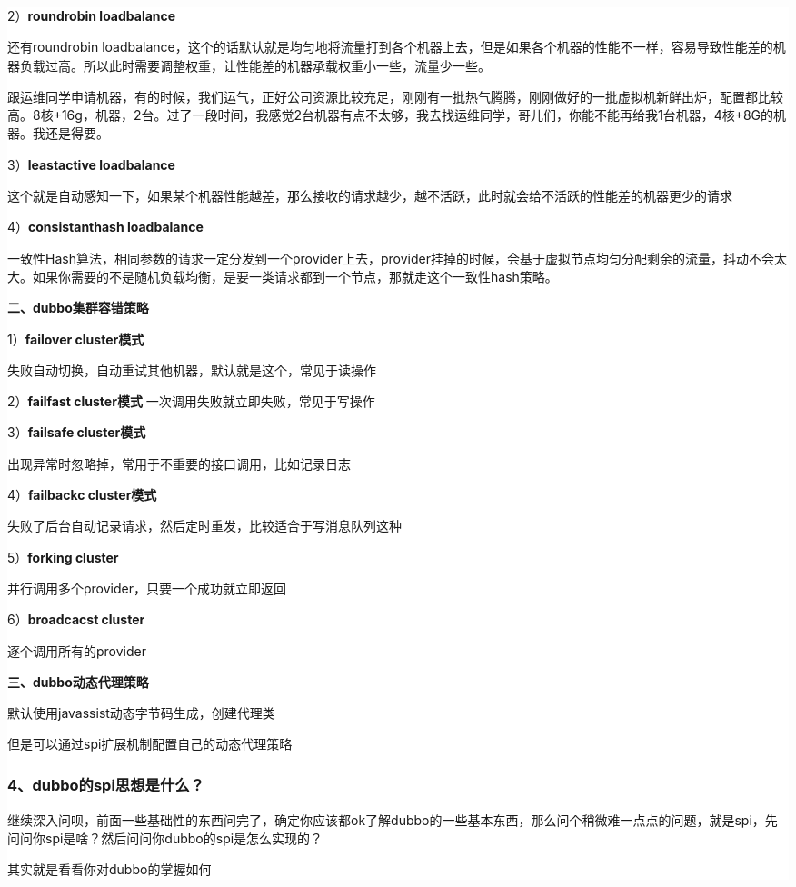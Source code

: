 2）**roundrobin loadbalance**

还有roundrobin loadbalance，这个的话默认就是均匀地将流量打到各个机器上去，但是如果各个机器的性能不一样，容易导致性能差的机器负载过高。所以此时需要调整权重，让性能差的机器承载权重小一些，流量少一些。

跟运维同学申请机器，有的时候，我们运气，正好公司资源比较充足，刚刚有一批热气腾腾，刚刚做好的一批虚拟机新鲜出炉，配置都比较高。8核+16g，机器，2台。过了一段时间，我感觉2台机器有点不太够，我去找运维同学，哥儿们，你能不能再给我1台机器，4核+8G的机器。我还是得要。

3）**leastactive loadbalance**

这个就是自动感知一下，如果某个机器性能越差，那么接收的请求越少，越不活跃，此时就会给不活跃的性能差的机器更少的请求

4）**consistanthash loadbalance**

一致性Hash算法，相同参数的请求一定分发到一个provider上去，provider挂掉的时候，会基于虚拟节点均匀分配剩余的流量，抖动不会太大。如果你需要的不是随机负载均衡，是要一类请求都到一个节点，那就走这个一致性hash策略。



**二、dubbo集群容错策略**

1）**failover cluster模式**

失败自动切换，自动重试其他机器，默认就是这个，常见于读操作

2）**failfast cluster模式**
一次调用失败就立即失败，常见于写操作

3）**failsafe cluster模式**

出现异常时忽略掉，常用于不重要的接口调用，比如记录日志

4）**failbackc cluster模式**

失败了后台自动记录请求，然后定时重发，比较适合于写消息队列这种

5）**forking cluster**

并行调用多个provider，只要一个成功就立即返回

6）**broadcacst cluster**

逐个调用所有的provider



**三、dubbo动态代理策略**

默认使用javassist动态字节码生成，创建代理类

但是可以通过spi扩展机制配置自己的动态代理策略



### 4、dubbo的spi思想是什么？

继续深入问呗，前面一些基础性的东西问完了，确定你应该都ok了解dubbo的一些基本东西，那么问个稍微难一点点的问题，就是spi，先问问你spi是啥？然后问问你dubbo的spi是怎么实现的？

其实就是看看你对dubbo的掌握如何



